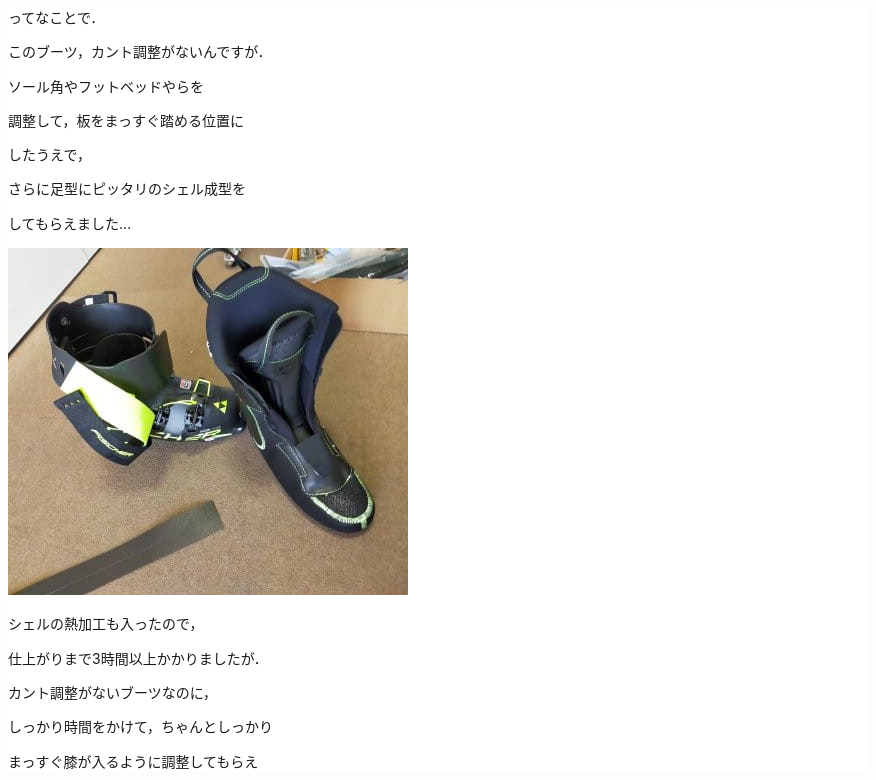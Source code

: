 





ってなことで．


このブーツ，カント調整がないんですが．


ソール角やフットベッドやらを


調整して，板をまっすぐ踏める位置に


したうえで，


さらに足型にピッタリのシェル成型を


してもらえました…




![b17e6d95adfbe6695be0a52a3dcd170c.jpg](images/b17e6d95adfbe6695be0a52a3dcd170c.jpg)







シェルの熱加工も入ったので，


仕上がりまで3時間以上かかりましたが．


カント調整がないブーツなのに，


しっかり時間をかけて，ちゃんとしっかり


まっすぐ膝が入るように調整してもらえ
